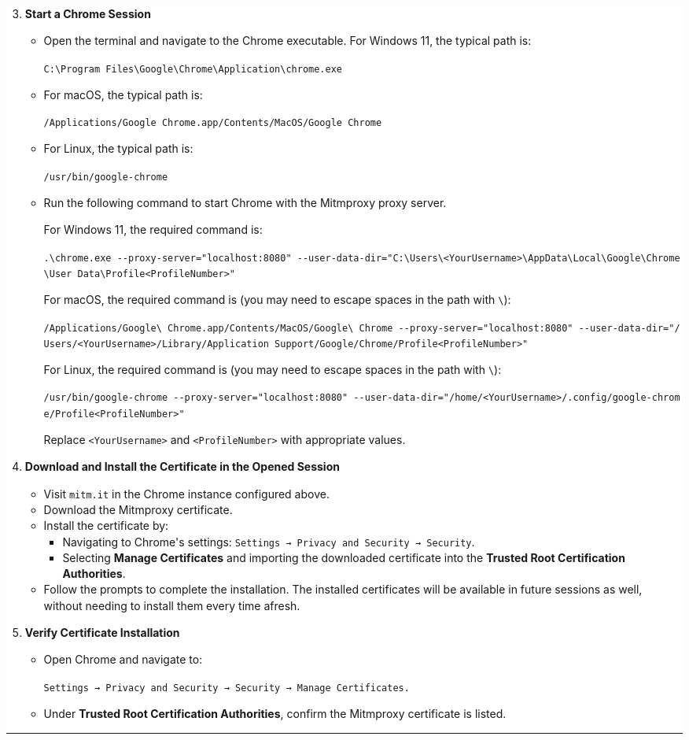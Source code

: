 3. **Start a Chrome Session**

   - Open the terminal and navigate to the Chrome executable. For Windows 11, the typical path is:
     ```
     C:\Program Files\Google\Chrome\Application\chrome.exe
     ```

   - For macOS, the typical path is:
     ```
     /Applications/Google Chrome.app/Contents/MacOS/Google Chrome
     ```

   - For Linux, the typical path is:
     ```
     /usr/bin/google-chrome
     ```

   - Run the following command to start Chrome with the Mitmproxy proxy server.

     For Windows 11, the required command is:
     ```
     .\chrome.exe --proxy-server="localhost:8080" --user-data-dir="C:\Users\<YourUsername>\AppData\Local\Google\Chrome\User Data\Profile<ProfileNumber>"
     ```

     For macOS, the required command is (you may need to escape spaces in the path with `\`):
     ```
     /Applications/Google\ Chrome.app/Contents/MacOS/Google\ Chrome --proxy-server="localhost:8080" --user-data-dir="/Users/<YourUsername>/Library/Application Support/Google/Chrome/Profile<ProfileNumber>"
     ```
  
     For Linux, the required command is (you may need to escape spaces in the path with `\`):
     ```
     /usr/bin/google-chrome --proxy-server="localhost:8080" --user-data-dir="/home/<YourUsername>/.config/google-chrome/Profile<ProfileNumber>"
     ```

     Replace `<YourUsername>` and `<ProfileNumber>` with appropriate values.

4. **Download and Install the Certificate in the Opened Session**

   - Visit `mitm.it` in the Chrome instance configured above.
   - Download the Mitmproxy certificate.
   - Install the certificate by:
     - Navigating to Chrome's settings: `Settings → Privacy and Security → Security`.
     - Selecting **Manage Certificates** and importing the downloaded certificate into the **Trusted Root Certification Authorities**.
   - Follow the prompts to complete the installation. The installed certificates will be available in future sessions as well, without needing to install them every time afresh.

5. **Verify Certificate Installation**

   - Open Chrome and navigate to:
     ```
     Settings → Privacy and Security → Security → Manage Certificates.
     ```
   - Under **Trusted Root Certification Authorities**, confirm the Mitmproxy certificate is listed.

---